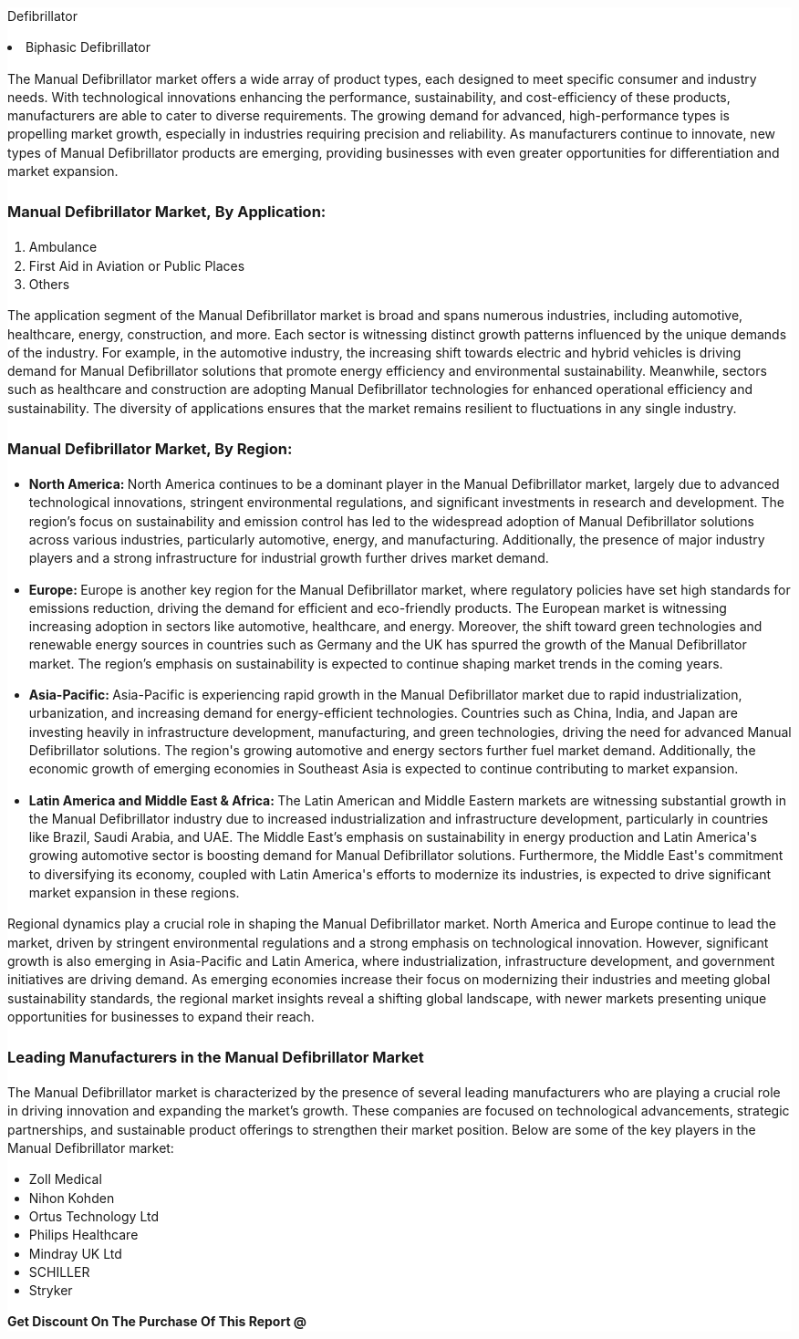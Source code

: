 Defibrillator<li> Biphasic Defibrillator</li></ol><p>The Manual Defibrillator market offers a wide array of product types, each designed to meet specific consumer and industry needs. With technological innovations enhancing the performance, sustainability, and cost-efficiency of these products, manufacturers are able to cater to diverse requirements. The growing demand for advanced, high-performance types is propelling market growth, especially in industries requiring precision and reliability. As manufacturers continue to innovate, new types of Manual Defibrillator products are emerging, providing businesses with even greater opportunities for differentiation and market expansion.</p><h3>Manual Defibrillator Market,&nbsp;By Application:</h3><ol><li>Ambulance<li> First Aid in Aviation or Public Places<li> Others</li></ol><p>The application segment of the Manual Defibrillator market is broad and spans numerous industries, including automotive, healthcare, energy, construction, and more. Each sector is witnessing distinct growth patterns influenced by the unique demands of the industry. For example, in the automotive industry, the increasing shift towards electric and hybrid vehicles is driving demand for Manual Defibrillator solutions that promote energy efficiency and environmental sustainability. Meanwhile, sectors such as healthcare and construction are adopting Manual Defibrillator technologies for enhanced operational efficiency and sustainability. The diversity of applications ensures that the market remains resilient to fluctuations in any single industry.</p><h3>Manual Defibrillator Market, By Region:</h3><ul><li><p><strong>North America:&nbsp;</strong>North America continues to be a dominant player in the Manual Defibrillator market, largely due to advanced technological innovations, stringent environmental regulations, and significant investments in research and development. The region&rsquo;s focus on sustainability and emission control has led to the widespread adoption of Manual Defibrillator solutions across various industries, particularly automotive, energy, and manufacturing. Additionally, the presence of major industry players and a strong infrastructure for industrial growth further drives market demand.</p></li><li><p><strong><strong>Europe:&nbsp;</strong></strong>Europe is another key region for the Manual Defibrillator market, where regulatory policies have set high standards for emissions reduction, driving the demand for efficient and eco-friendly products. The European market is witnessing increasing adoption in sectors like automotive, healthcare, and energy. Moreover, the shift toward green technologies and renewable energy sources in countries such as Germany and the UK has spurred the growth of the Manual Defibrillator market. The region&rsquo;s emphasis on sustainability is expected to continue shaping market trends in the coming years.</p></li><li><p><strong><strong>Asia-Pacific:&nbsp;</strong></strong>Asia-Pacific is experiencing rapid growth in the Manual Defibrillator market due to rapid industrialization, urbanization, and increasing demand for energy-efficient technologies. Countries such as China, India, and Japan are investing heavily in infrastructure development, manufacturing, and green technologies, driving the need for advanced Manual Defibrillator solutions. The region's growing automotive and energy sectors further fuel market demand. Additionally, the economic growth of emerging economies in Southeast Asia is expected to continue contributing to market expansion.</p></li><li><p><strong><strong>Latin America and Middle East &amp; Africa:&nbsp;</strong></strong>The Latin American and Middle Eastern markets are witnessing substantial growth in the Manual Defibrillator industry due to increased industrialization and infrastructure development, particularly in countries like Brazil, Saudi Arabia, and UAE. The Middle East&rsquo;s emphasis on sustainability in energy production and Latin America's growing automotive sector is boosting demand for Manual Defibrillator solutions. Furthermore, the Middle East's commitment to diversifying its economy, coupled with Latin America's efforts to modernize its industries, is expected to drive significant market expansion in these regions.</p></li></ul><p>Regional dynamics play a crucial role in shaping the Manual Defibrillator market. North America and Europe continue to lead the market, driven by stringent environmental regulations and a strong emphasis on technological innovation. However, significant growth is also emerging in Asia-Pacific and Latin America, where industrialization, infrastructure development, and government initiatives are driving demand. As emerging economies increase their focus on modernizing their industries and meeting global sustainability standards, the regional market insights reveal a shifting global landscape, with newer markets presenting unique opportunities for businesses to expand their reach.</p><h3><strong>Leading Manufacturers in the Manual Defibrillator Market</strong></h3><p>The Manual Defibrillator market is characterized by the presence of several leading manufacturers who are playing a crucial role in driving innovation and expanding the market&rsquo;s growth. These companies are focused on technological advancements, strategic partnerships, and sustainable product offerings to strengthen their market position. Below are some of the key players in the Manual Defibrillator market:</p></div><div class="article-main__content" data-test-id="publishing-text-block"><ul><li><span class="">Zoll Medical<li> Nihon Kohden<li> Ortus Technology Ltd<li> Philips Healthcare<li> Mindray UK Ltd<li> SCHILLER<li> Stryker</span></li></ul></div><div class="article-main__content" data-test-id="publishing-text-block"><p><span class="font-[700]"><strong>Get Discount On The Purchase Of This Report @</strong>